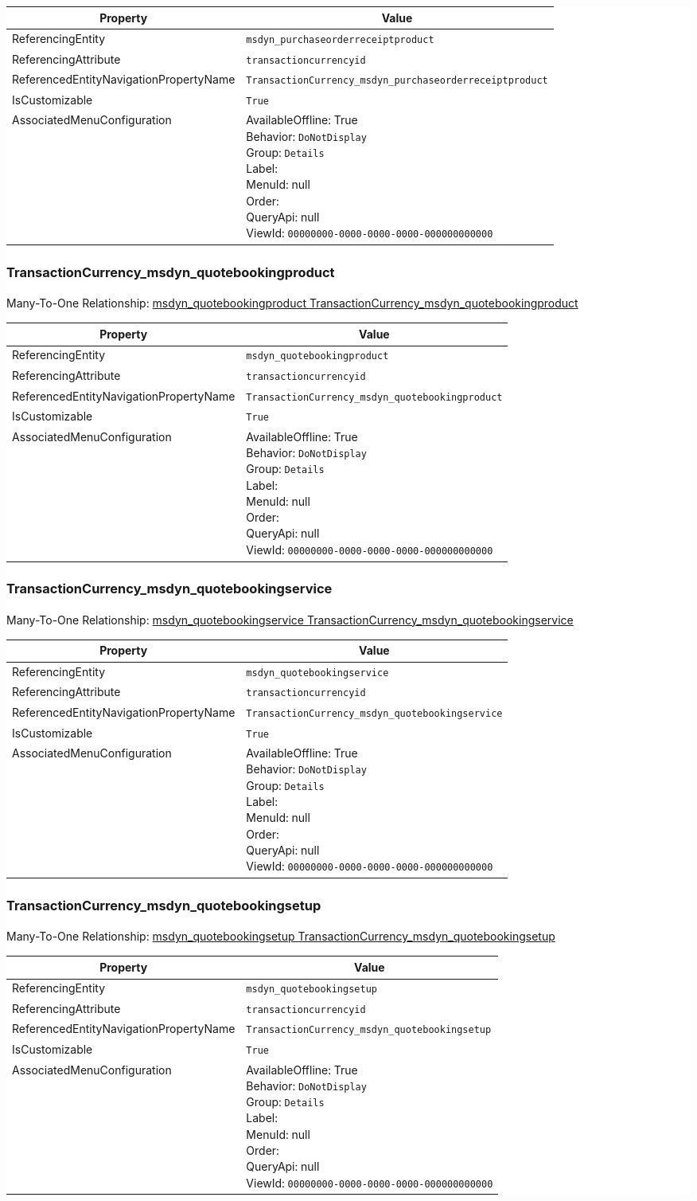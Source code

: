 |Property|Value|
|---|---|
|ReferencingEntity|`msdyn_purchaseorderreceiptproduct`|
|ReferencingAttribute|`transactioncurrencyid`|
|ReferencedEntityNavigationPropertyName|`TransactionCurrency_msdyn_purchaseorderreceiptproduct`|
|IsCustomizable|`True`|
|AssociatedMenuConfiguration|AvailableOffline: True<br />Behavior: `DoNotDisplay`<br />Group: `Details`<br />Label: <br />MenuId: null<br />Order: <br />QueryApi: null<br />ViewId: `00000000-0000-0000-0000-000000000000`|

### <a name="BKMK_TransactionCurrency_msdyn_quotebookingproduct"></a> TransactionCurrency_msdyn_quotebookingproduct

Many-To-One Relationship: [msdyn_quotebookingproduct TransactionCurrency_msdyn_quotebookingproduct](msdyn_quotebookingproduct.md#BKMK_TransactionCurrency_msdyn_quotebookingproduct)

|Property|Value|
|---|---|
|ReferencingEntity|`msdyn_quotebookingproduct`|
|ReferencingAttribute|`transactioncurrencyid`|
|ReferencedEntityNavigationPropertyName|`TransactionCurrency_msdyn_quotebookingproduct`|
|IsCustomizable|`True`|
|AssociatedMenuConfiguration|AvailableOffline: True<br />Behavior: `DoNotDisplay`<br />Group: `Details`<br />Label: <br />MenuId: null<br />Order: <br />QueryApi: null<br />ViewId: `00000000-0000-0000-0000-000000000000`|

### <a name="BKMK_TransactionCurrency_msdyn_quotebookingservice"></a> TransactionCurrency_msdyn_quotebookingservice

Many-To-One Relationship: [msdyn_quotebookingservice TransactionCurrency_msdyn_quotebookingservice](msdyn_quotebookingservice.md#BKMK_TransactionCurrency_msdyn_quotebookingservice)

|Property|Value|
|---|---|
|ReferencingEntity|`msdyn_quotebookingservice`|
|ReferencingAttribute|`transactioncurrencyid`|
|ReferencedEntityNavigationPropertyName|`TransactionCurrency_msdyn_quotebookingservice`|
|IsCustomizable|`True`|
|AssociatedMenuConfiguration|AvailableOffline: True<br />Behavior: `DoNotDisplay`<br />Group: `Details`<br />Label: <br />MenuId: null<br />Order: <br />QueryApi: null<br />ViewId: `00000000-0000-0000-0000-000000000000`|

### <a name="BKMK_TransactionCurrency_msdyn_quotebookingsetup"></a> TransactionCurrency_msdyn_quotebookingsetup

Many-To-One Relationship: [msdyn_quotebookingsetup TransactionCurrency_msdyn_quotebookingsetup](msdyn_quotebookingsetup.md#BKMK_TransactionCurrency_msdyn_quotebookingsetup)

|Property|Value|
|---|---|
|ReferencingEntity|`msdyn_quotebookingsetup`|
|ReferencingAttribute|`transactioncurrencyid`|
|ReferencedEntityNavigationPropertyName|`TransactionCurrency_msdyn_quotebookingsetup`|
|IsCustomizable|`True`|
|AssociatedMenuConfiguration|AvailableOffline: True<br />Behavior: `DoNotDisplay`<br />Group: `Details`<br />Label: <br />MenuId: null<br />Order: <br />QueryApi: null<br />ViewId: `00000000-0000-0000-0000-000000000000`|
